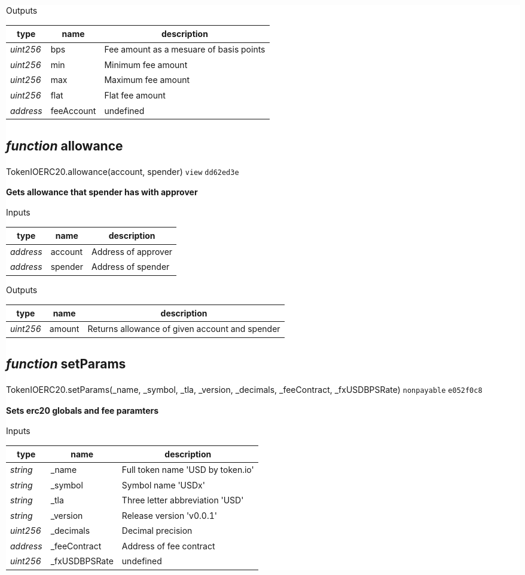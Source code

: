 
Outputs

| **type** | **name** | **description** |
|-|-|-|
| *uint256* | bps | Fee amount as a mesuare of basis points |
| *uint256* | min | Minimum fee amount |
| *uint256* | max | Maximum fee amount |
| *uint256* | flat | Flat fee amount |
| *address* | feeAccount | undefined |

## *function* allowance

TokenIOERC20.allowance(account, spender) `view` `dd62ed3e`

**Gets allowance that spender has with approver**


Inputs

| **type** | **name** | **description** |
|-|-|-|
| *address* | account | Address of approver |
| *address* | spender | Address of spender |

Outputs

| **type** | **name** | **description** |
|-|-|-|
| *uint256* | amount | Returns allowance of given account and spender |

## *function* setParams

TokenIOERC20.setParams(_name, _symbol, _tla, _version, _decimals, _feeContract, _fxUSDBPSRate) `nonpayable` `e052f0c8`

**Sets erc20 globals and fee paramters**


Inputs

| **type** | **name** | **description** |
|-|-|-|
| *string* | _name | Full token name  'USD by token.io' |
| *string* | _symbol | Symbol name 'USDx' |
| *string* | _tla | Three letter abbreviation 'USD' |
| *string* | _version | Release version 'v0.0.1' |
| *uint256* | _decimals | Decimal precision |
| *address* | _feeContract | Address of fee contract |
| *uint256* | _fxUSDBPSRate | undefined |
